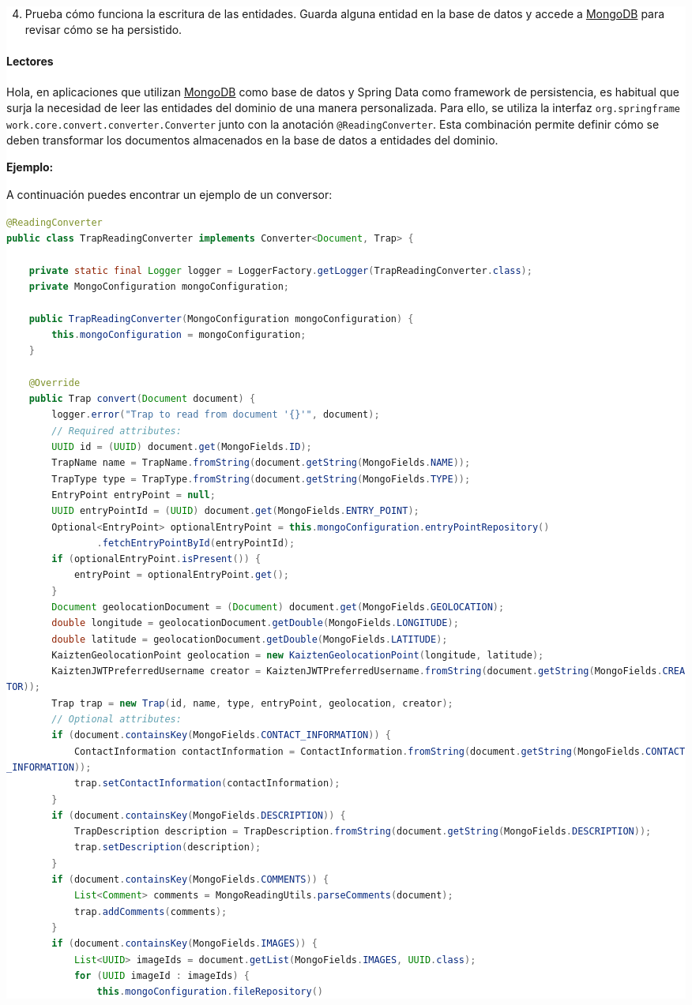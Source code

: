 4. Prueba cómo funciona la escritura de las entidades. Guarda alguna entidad en la base de datos y accede a [MongoDB](https://www.mongodb.com) para revisar cómo se ha persistido.

#### Lectores

Hola, en aplicaciones que utilizan [MongoDB](https://www.mongodb.com) como base de datos y Spring Data como framework de persistencia, es habitual que surja la necesidad de leer las entidades del dominio de una manera personalizada. Para ello, se utiliza la interfaz `org.springframework.core.convert.converter.Converter` junto con la anotación `@ReadingConverter`. Esta combinación permite definir cómo se deben transformar los documentos almacenados en la base de datos a entidades del dominio.

**Ejemplo:**

A continuación puedes encontrar un ejemplo de un conversor:
```java
@ReadingConverter
public class TrapReadingConverter implements Converter<Document, Trap> {

    private static final Logger logger = LoggerFactory.getLogger(TrapReadingConverter.class);
    private MongoConfiguration mongoConfiguration;

    public TrapReadingConverter(MongoConfiguration mongoConfiguration) {
        this.mongoConfiguration = mongoConfiguration;
    }

    @Override
    public Trap convert(Document document) {
        logger.error("Trap to read from document '{}'", document);
        // Required attributes:
        UUID id = (UUID) document.get(MongoFields.ID);
        TrapName name = TrapName.fromString(document.getString(MongoFields.NAME));
        TrapType type = TrapType.fromString(document.getString(MongoFields.TYPE));
        EntryPoint entryPoint = null;
        UUID entryPointId = (UUID) document.get(MongoFields.ENTRY_POINT);
        Optional<EntryPoint> optionalEntryPoint = this.mongoConfiguration.entryPointRepository()
                .fetchEntryPointById(entryPointId);
        if (optionalEntryPoint.isPresent()) {
            entryPoint = optionalEntryPoint.get();
        }
        Document geolocationDocument = (Document) document.get(MongoFields.GEOLOCATION);
        double longitude = geolocationDocument.getDouble(MongoFields.LONGITUDE);
        double latitude = geolocationDocument.getDouble(MongoFields.LATITUDE);
        KaiztenGeolocationPoint geolocation = new KaiztenGeolocationPoint(longitude, latitude);
        KaiztenJWTPreferredUsername creator = KaiztenJWTPreferredUsername.fromString(document.getString(MongoFields.CREATOR));
        Trap trap = new Trap(id, name, type, entryPoint, geolocation, creator);
        // Optional attributes:
        if (document.containsKey(MongoFields.CONTACT_INFORMATION)) {
            ContactInformation contactInformation = ContactInformation.fromString(document.getString(MongoFields.CONTACT_INFORMATION));
            trap.setContactInformation(contactInformation);
        }
        if (document.containsKey(MongoFields.DESCRIPTION)) {
            TrapDescription description = TrapDescription.fromString(document.getString(MongoFields.DESCRIPTION));
            trap.setDescription(description);
        }
        if (document.containsKey(MongoFields.COMMENTS)) {
            List<Comment> comments = MongoReadingUtils.parseComments(document);
            trap.addComments(comments);
        }
        if (document.containsKey(MongoFields.IMAGES)) {
            List<UUID> imageIds = document.getList(MongoFields.IMAGES, UUID.class);
            for (UUID imageId : imageIds) {
                this.mongoConfiguration.fileRepository()
```